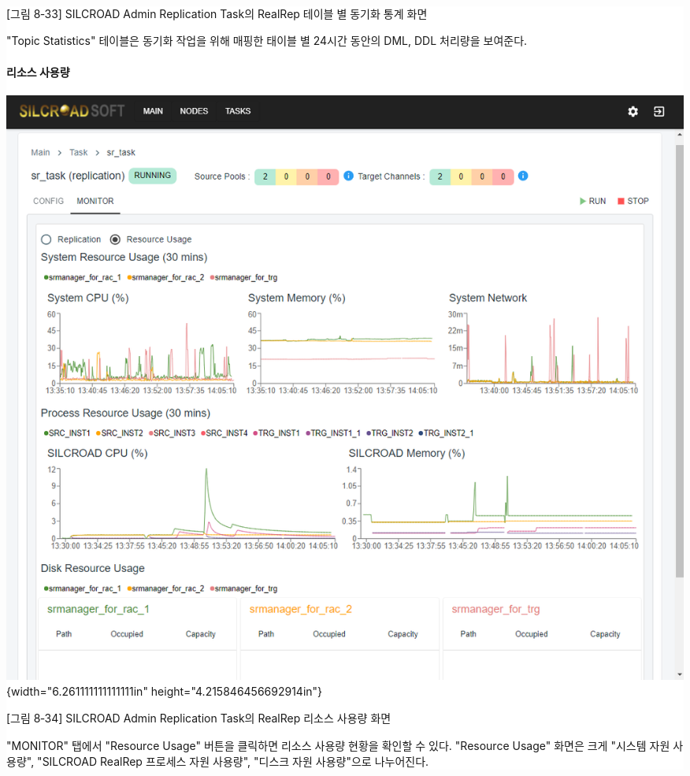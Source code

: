 \[그림 8‑33\] SILCROAD Admin Replication Task의 RealRep 테이블 별 동기화
통계 화면

"Topic Statistics" 테이블은 동기화 작업을 위해 매핑한 태이블 별 24시간
동안의 DML, DDL 처리량을 보여준다.

#### 리소스 사용량

![](./images//media/image37.png){width="6.261111111111111in"
height="4.215846456692914in"}

\[그림 8‑34\] SILCROAD Admin Replication Task의 RealRep 리소스 사용량
화면

"MONITOR" 탭에서 "Resource Usage" 버튼을 클릭하면 리소스 사용량 현황을
확인할 수 있다. "Resource Usage" 화면은 크게 "시스템 자원 사용량",
"SILCROAD RealRep 프로세스 자원 사용량", "디스크 자원 사용량"으로
나누어진다.
